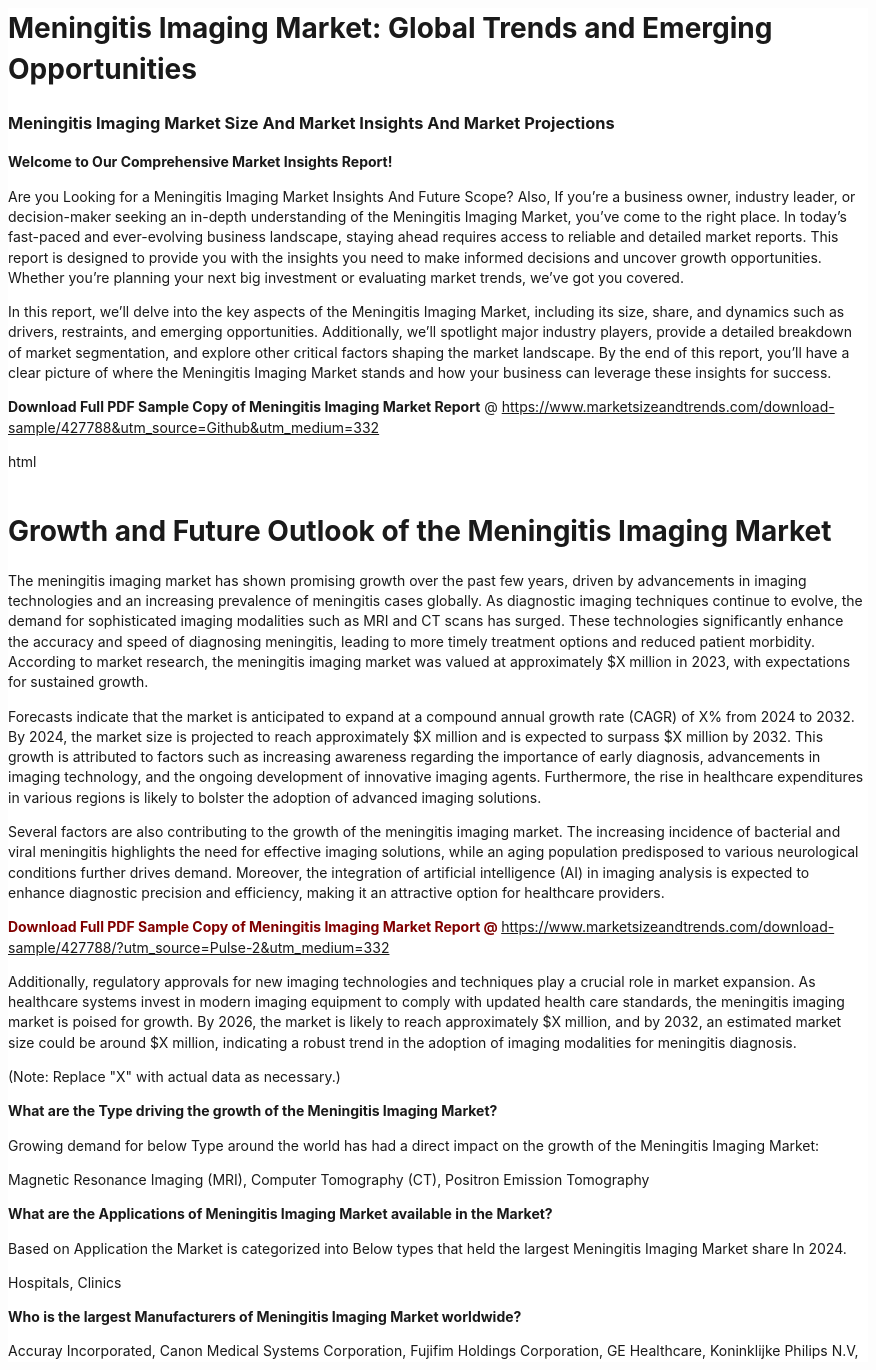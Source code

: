 <h1> Meningitis Imaging Market: Global Trends and Emerging Opportunities</h1><div class="" data-test-id=""><h3><span class="">Meningitis Imaging Market Size And Market Insights And Market Projections</span></h3></div><div class="" data-test-id=""><p><strong>Welcome to Our Comprehensive Market Insights Report!</strong></p><p>Are you Looking for a Meningitis Imaging Market Insights And Future Scope? Also, If you&rsquo;re a business owner, industry leader, or decision-maker seeking an in-depth understanding of the Meningitis Imaging Market, you&rsquo;ve come to the right place. In today&rsquo;s fast-paced and ever-evolving business landscape, staying ahead requires access to reliable and detailed market reports. This report is designed to provide you with the insights you need to make informed decisions and uncover growth opportunities. Whether you&rsquo;re planning your next big investment or evaluating market trends, we&rsquo;ve got you covered.</p><p>In this report, we&rsquo;ll delve into the key aspects of the Meningitis Imaging Market, including its size, share, and dynamics such as drivers, restraints, and emerging opportunities. Additionally, we&rsquo;ll spotlight major industry players, provide a detailed breakdown of market segmentation, and explore other critical factors shaping the market landscape. By the end of this report, you&rsquo;ll have a clear picture of where the Meningitis Imaging Market stands and how your business can leverage these insights for success.</p><p><strong>Download Full PDF Sample Copy of Meningitis Imaging Market Report</strong> @ <a href="https://www.marketsizeandtrends.com/download-sample/427788&utm_source=Github&utm_medium=332" target="_blank">https://www.marketsizeandtrends.com/download-sample/427788&utm_source=Github&utm_medium=332</a></p></div><div class="" data-test-id=""><p><span class="">html<!DOCTYPE html><html lang="en"><head> <meta charset="UTF-8"> <meta name="viewport" content="width=device-width, initial-scale=1.0"> <title>Meningitis Imaging Market Growth and Future Outlook</title></head><body><h1>Growth and Future Outlook of the Meningitis Imaging Market</h1><p>The meningitis imaging market has shown promising growth over the past few years, driven by advancements in imaging technologies and an increasing prevalence of meningitis cases globally. As diagnostic imaging techniques continue to evolve, the demand for sophisticated imaging modalities such as MRI and CT scans has surged. These technologies significantly enhance the accuracy and speed of diagnosing meningitis, leading to more timely treatment options and reduced patient morbidity. According to market research, the meningitis imaging market was valued at approximately $X million in 2023, with expectations for sustained growth.</p><p>Forecasts indicate that the market is anticipated to expand at a compound annual growth rate (CAGR) of X% from 2024 to 2032. By 2024, the market size is projected to reach approximately $X million and is expected to surpass $X million by 2032. This growth is attributed to factors such as increasing awareness regarding the importance of early diagnosis, advancements in imaging technology, and the ongoing development of innovative imaging agents. Furthermore, the rise in healthcare expenditures in various regions is likely to bolster the adoption of advanced imaging solutions.</p><p>Several factors are also contributing to the growth of the meningitis imaging market. The increasing incidence of bacterial and viral meningitis highlights the need for effective imaging solutions, while an aging population predisposed to various neurological conditions further drives demand. Moreover, the integration of artificial intelligence (AI) in imaging analysis is expected to enhance diagnostic precision and efficiency, making it an attractive option for healthcare providers.</p><p><strong><span style="color: #800000;">Download Full PDF Sample Copy of Meningitis Imaging Market Report @</span>&nbsp;</strong><a href="https://www.marketsizeandtrends.com/download-sample/427788/?utm_source=Pulse-2&amp;utm_medium=332">https://www.marketsizeandtrends.com/download-sample/427788/?utm_source=Pulse-2&amp;utm_medium=332</a></p><p>Additionally, regulatory approvals for new imaging technologies and techniques play a crucial role in market expansion. As healthcare systems invest in modern imaging equipment to comply with updated health care standards, the meningitis imaging market is poised for growth. By 2026, the market is likely to reach approximately $X million, and by 2032, an estimated market size could be around $X million, indicating a robust trend in the adoption of imaging modalities for meningitis diagnosis.</p></body></html> (Note: Replace "X" with actual data as necessary.)</span></p><p><strong><span class="">What are the&nbsp;Type driving the growth of the Meningitis Imaging Market?</span></strong></p></div><div class="" data-test-id=""><p><span class="">Growing demand for below Type around the world has had a direct impact on the growth of the Meningitis Imaging Market:</span></p></div><div class="" data-test-id=""><p>Magnetic Resonance Imaging (MRI), Computer Tomography (CT), Positron Emission Tomography</p><p><span class=""><strong>What are the&nbsp;Applications&nbsp;of Meningitis Imaging Market available in the Market?</strong></span></p></div><div class="" data-test-id=""><p><span class="">Based on Application the Market is categorized into Below types that held the largest Meningitis Imaging Market share In 2024.</span></p></div><div class="" data-test-id=""><p><span class="">Hospitals, Clinics</span></p><p><span class=""><strong>Who is the largest Manufacturers of Meningitis Imaging Market worldwide?</strong></span></p></div><div class="" data-test-id=""><p><span class="">Accuray Incorporated, Canon Medical Systems Corporation, Fujifim Holdings Corporation, GE Healthcare, Koninklijke Philips N.V,
